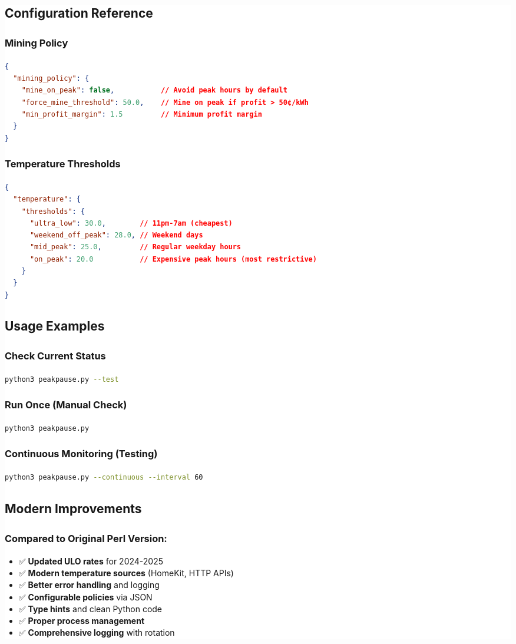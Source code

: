 ## Configuration Reference

### Mining Policy
```json
{
  "mining_policy": {
    "mine_on_peak": false,           // Avoid peak hours by default
    "force_mine_threshold": 50.0,    // Mine on peak if profit > 50¢/kWh
    "min_profit_margin": 1.5         // Minimum profit margin
  }
}
```

### Temperature Thresholds
```json
{
  "temperature": {
    "thresholds": {
      "ultra_low": 30.0,        // 11pm-7am (cheapest)
      "weekend_off_peak": 28.0, // Weekend days
      "mid_peak": 25.0,         // Regular weekday hours
      "on_peak": 20.0           // Expensive peak hours (most restrictive)
    }
  }
}
```

## Usage Examples

### Check Current Status
```bash
python3 peakpause.py --test
```

### Run Once (Manual Check)
```bash
python3 peakpause.py
```

### Continuous Monitoring (Testing)
```bash
python3 peakpause.py --continuous --interval 60
```

## Modern Improvements

### Compared to Original Perl Version:
- ✅ **Updated ULO rates** for 2024-2025
- ✅ **Modern temperature sources** (HomeKit, HTTP APIs)
- ✅ **Better error handling** and logging
- ✅ **Configurable policies** via JSON
- ✅ **Type hints** and clean Python code
- ✅ **Proper process management**
- ✅ **Comprehensive logging** with rotation

